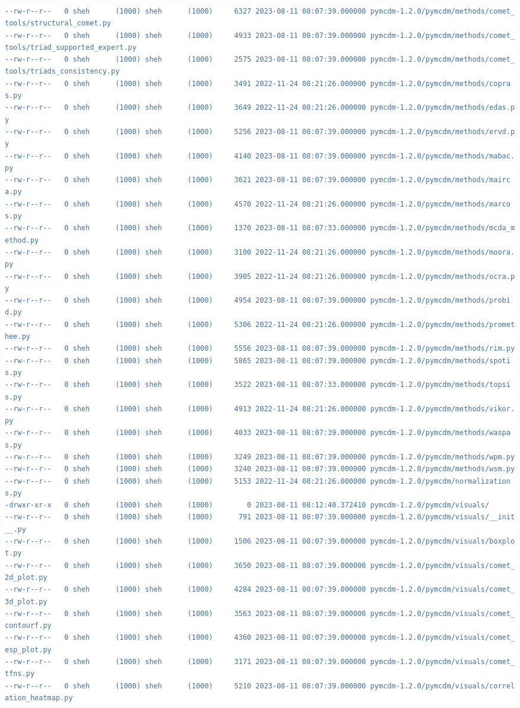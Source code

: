 ```diff
--rw-r--r--   0 sheh      (1000) sheh      (1000)     6327 2023-08-11 08:07:39.000000 pymcdm-1.2.0/pymcdm/methods/comet_tools/structural_comet.py
--rw-r--r--   0 sheh      (1000) sheh      (1000)     4933 2023-08-11 08:07:39.000000 pymcdm-1.2.0/pymcdm/methods/comet_tools/triad_supported_expert.py
--rw-r--r--   0 sheh      (1000) sheh      (1000)     2575 2023-08-11 08:07:39.000000 pymcdm-1.2.0/pymcdm/methods/comet_tools/triads_consistency.py
--rw-r--r--   0 sheh      (1000) sheh      (1000)     3491 2022-11-24 08:21:26.000000 pymcdm-1.2.0/pymcdm/methods/copras.py
--rw-r--r--   0 sheh      (1000) sheh      (1000)     3649 2022-11-24 08:21:26.000000 pymcdm-1.2.0/pymcdm/methods/edas.py
--rw-r--r--   0 sheh      (1000) sheh      (1000)     5256 2023-08-11 08:07:39.000000 pymcdm-1.2.0/pymcdm/methods/ervd.py
--rw-r--r--   0 sheh      (1000) sheh      (1000)     4140 2023-08-11 08:07:39.000000 pymcdm-1.2.0/pymcdm/methods/mabac.py
--rw-r--r--   0 sheh      (1000) sheh      (1000)     3621 2023-08-11 08:07:39.000000 pymcdm-1.2.0/pymcdm/methods/mairca.py
--rw-r--r--   0 sheh      (1000) sheh      (1000)     4570 2022-11-24 08:21:26.000000 pymcdm-1.2.0/pymcdm/methods/marcos.py
--rw-r--r--   0 sheh      (1000) sheh      (1000)     1370 2023-08-11 08:07:33.000000 pymcdm-1.2.0/pymcdm/methods/mcda_method.py
--rw-r--r--   0 sheh      (1000) sheh      (1000)     3100 2022-11-24 08:21:26.000000 pymcdm-1.2.0/pymcdm/methods/moora.py
--rw-r--r--   0 sheh      (1000) sheh      (1000)     3905 2022-11-24 08:21:26.000000 pymcdm-1.2.0/pymcdm/methods/ocra.py
--rw-r--r--   0 sheh      (1000) sheh      (1000)     4954 2023-08-11 08:07:39.000000 pymcdm-1.2.0/pymcdm/methods/probid.py
--rw-r--r--   0 sheh      (1000) sheh      (1000)     5306 2022-11-24 08:21:26.000000 pymcdm-1.2.0/pymcdm/methods/promethee.py
--rw-r--r--   0 sheh      (1000) sheh      (1000)     5556 2023-08-11 08:07:39.000000 pymcdm-1.2.0/pymcdm/methods/rim.py
--rw-r--r--   0 sheh      (1000) sheh      (1000)     5865 2023-08-11 08:07:39.000000 pymcdm-1.2.0/pymcdm/methods/spotis.py
--rw-r--r--   0 sheh      (1000) sheh      (1000)     3522 2023-08-11 08:07:33.000000 pymcdm-1.2.0/pymcdm/methods/topsis.py
--rw-r--r--   0 sheh      (1000) sheh      (1000)     4913 2022-11-24 08:21:26.000000 pymcdm-1.2.0/pymcdm/methods/vikor.py
--rw-r--r--   0 sheh      (1000) sheh      (1000)     4033 2023-08-11 08:07:39.000000 pymcdm-1.2.0/pymcdm/methods/waspas.py
--rw-r--r--   0 sheh      (1000) sheh      (1000)     3249 2023-08-11 08:07:39.000000 pymcdm-1.2.0/pymcdm/methods/wpm.py
--rw-r--r--   0 sheh      (1000) sheh      (1000)     3240 2023-08-11 08:07:39.000000 pymcdm-1.2.0/pymcdm/methods/wsm.py
--rw-r--r--   0 sheh      (1000) sheh      (1000)     5153 2022-11-24 08:21:26.000000 pymcdm-1.2.0/pymcdm/normalizations.py
-drwxr-xr-x   0 sheh      (1000) sheh      (1000)        0 2023-08-11 08:12:40.372410 pymcdm-1.2.0/pymcdm/visuals/
--rw-r--r--   0 sheh      (1000) sheh      (1000)      791 2023-08-11 08:07:39.000000 pymcdm-1.2.0/pymcdm/visuals/__init__.py
--rw-r--r--   0 sheh      (1000) sheh      (1000)     1506 2023-08-11 08:07:39.000000 pymcdm-1.2.0/pymcdm/visuals/boxplot.py
--rw-r--r--   0 sheh      (1000) sheh      (1000)     3650 2023-08-11 08:07:39.000000 pymcdm-1.2.0/pymcdm/visuals/comet_2d_plot.py
--rw-r--r--   0 sheh      (1000) sheh      (1000)     4284 2023-08-11 08:07:39.000000 pymcdm-1.2.0/pymcdm/visuals/comet_3d_plot.py
--rw-r--r--   0 sheh      (1000) sheh      (1000)     3563 2023-08-11 08:07:39.000000 pymcdm-1.2.0/pymcdm/visuals/comet_contourf.py
--rw-r--r--   0 sheh      (1000) sheh      (1000)     4360 2023-08-11 08:07:39.000000 pymcdm-1.2.0/pymcdm/visuals/comet_esp_plot.py
--rw-r--r--   0 sheh      (1000) sheh      (1000)     3171 2023-08-11 08:07:39.000000 pymcdm-1.2.0/pymcdm/visuals/comet_tfns.py
--rw-r--r--   0 sheh      (1000) sheh      (1000)     5210 2023-08-11 08:07:39.000000 pymcdm-1.2.0/pymcdm/visuals/correlation_heatmap.py
```